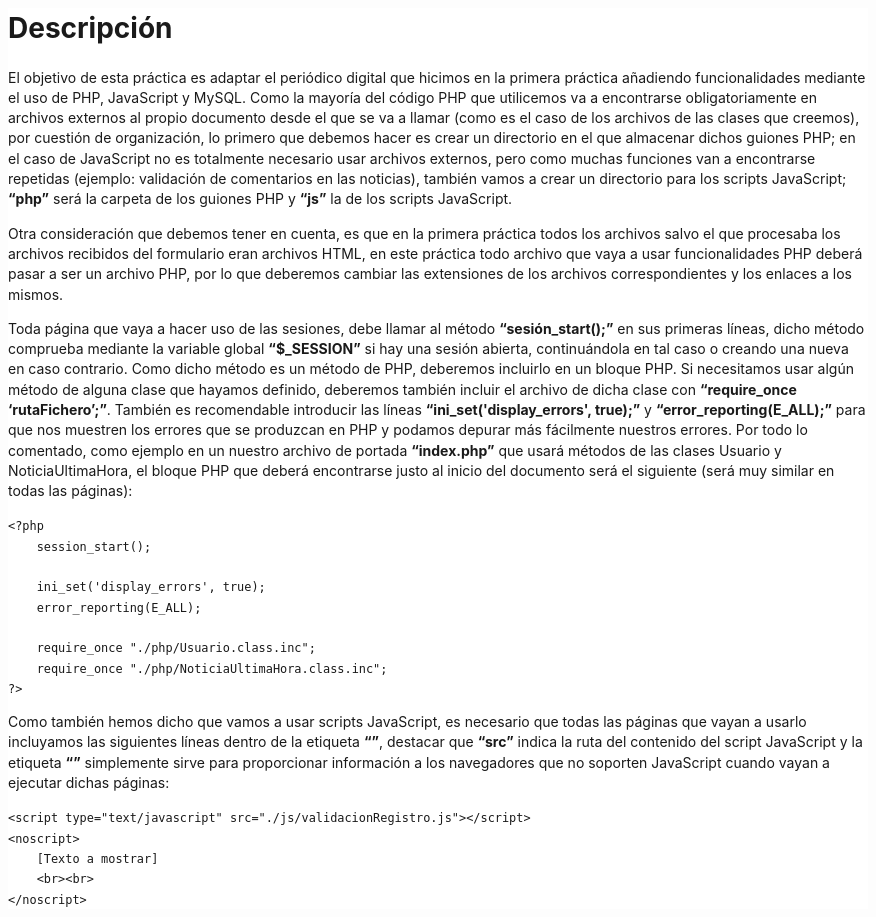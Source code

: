 
# Descripción

El objetivo de esta práctica es adaptar el periódico  digital que hicimos en la primera práctica añadiendo funcionalidades mediante el uso de PHP, JavaScript y MySQL. Como la mayoría del código PHP que utilicemos va a encontrarse obligatoriamente en archivos externos al propio documento desde el que se va a llamar (como es el caso de los archivos de las clases que creemos), por cuestión de organización, lo primero que debemos hacer es crear un directorio en el que almacenar dichos guiones PHP; en el caso de JavaScript no es totalmente necesario usar archivos externos, pero como muchas funciones van a encontrarse repetidas (ejemplo: validación de comentarios en las noticias), también vamos a crear un directorio para los scripts JavaScript; **“php”** será la carpeta de los guiones PHP y **“js”** la de los scripts JavaScript.

Otra consideración que debemos tener en cuenta, es que en la primera práctica todos los archivos salvo el que procesaba los archivos recibidos del formulario eran archivos HTML, en este práctica todo archivo que vaya a usar funcionalidades PHP deberá pasar a ser un archivo PHP, por lo que deberemos cambiar las extensiones de los archivos correspondientes y los enlaces a los mismos.

Toda página que vaya a hacer uso de las sesiones, debe llamar al método **“sesión_start();”** en sus primeras líneas, dicho método comprueba mediante la variable global **“$_SESSION”** si hay una sesión abierta, continuándola en tal caso o creando una nueva en caso contrario. Como dicho método es un método de PHP, deberemos incluirlo en un bloque PHP. Si necesitamos usar algún método de alguna clase que hayamos definido, deberemos también incluir el archivo de dicha clase con **“require_once ‘rutaFichero’;”**. También es recomendable introducir las líneas **“ini_set('display_errors', true);”** y **“error_reporting(E_ALL);”** para que nos muestren los errores que se produzcan en PHP y podamos depurar más fácilmente nuestros errores. Por todo lo comentado, como ejemplo en un nuestro archivo de portada **“index.php”** que usará métodos de las clases Usuario y NoticiaUltimaHora, el bloque PHP que deberá encontrarse justo al inicio del documento será el siguiente (será muy similar en todas las páginas):

```
<?php
    session_start();

    ini_set('display_errors', true);
    error_reporting(E_ALL);

    require_once "./php/Usuario.class.inc";
    require_once "./php/NoticiaUltimaHora.class.inc";
?>
```

Como también hemos dicho que vamos a usar scripts JavaScript, es necesario que todas las páginas que vayan a usarlo incluyamos las siguientes líneas dentro de la etiqueta **“<head>”**, destacar que **“src”** indica la ruta del contenido del script JavaScript y la etiqueta **“<noscript>”** simplemente sirve para proporcionar información a los navegadores que no soporten JavaScript cuando vayan a ejecutar dichas páginas:

```
<script type="text/javascript" src="./js/validacionRegistro.js"></script>
<noscript>
    [Texto a mostrar]
    <br><br>
</noscript>
```
